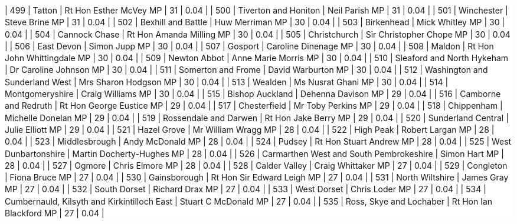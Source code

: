 | 499 | Tatton | Rt Hon Esther McVey MP | 31 | 0.04 |
| 500 | Tiverton and Honiton | Neil Parish MP | 31 | 0.04 |
| 501 | Winchester | Steve Brine MP | 31 | 0.04 |
| 502 | Bexhill and Battle | Huw Merriman MP | 30 | 0.04 |
| 503 | Birkenhead | Mick Whitley MP | 30 | 0.04 |
| 504 | Cannock Chase | Rt Hon Amanda Milling MP | 30 | 0.04 |
| 505 | Christchurch | Sir Christopher Chope MP | 30 | 0.04 |
| 506 | East Devon | Simon Jupp MP | 30 | 0.04 |
| 507 | Gosport | Caroline Dinenage MP | 30 | 0.04 |
| 508 | Maldon | Rt Hon John Whittingdale MP | 30 | 0.04 |
| 509 | Newton Abbot | Anne Marie Morris MP | 30 | 0.04 |
| 510 | Sleaford and North Hykeham | Dr Caroline Johnson MP | 30 | 0.04 |
| 511 | Somerton and Frome | David Warburton MP | 30 | 0.04 |
| 512 | Washington and Sunderland West | Mrs Sharon Hodgson MP | 30 | 0.04 |
| 513 | Wealden | Ms Nusrat Ghani MP | 30 | 0.04 |
| 514 | Montgomeryshire | Craig Williams MP | 30 | 0.04 |
| 515 | Bishop Auckland | Dehenna Davison MP | 29 | 0.04 |
| 516 | Camborne and Redruth | Rt Hon George Eustice MP | 29 | 0.04 |
| 517 | Chesterfield | Mr Toby Perkins MP | 29 | 0.04 |
| 518 | Chippenham | Michelle Donelan MP | 29 | 0.04 |
| 519 | Rossendale and Darwen | Rt Hon Jake Berry MP | 29 | 0.04 |
| 520 | Sunderland Central | Julie Elliott MP | 29 | 0.04 |
| 521 | Hazel Grove | Mr William Wragg MP | 28 | 0.04 |
| 522 | High Peak | Robert Largan MP | 28 | 0.04 |
| 523 | Middlesbrough | Andy McDonald MP | 28 | 0.04 |
| 524 | Pudsey | Rt Hon Stuart Andrew MP | 28 | 0.04 |
| 525 | West Dunbartonshire | Martin Docherty-Hughes MP | 28 | 0.04 |
| 526 | Carmarthen West and South Pembrokeshire | Simon Hart MP | 28 | 0.04 |
| 527 | Ogmore | Chris Elmore MP | 28 | 0.04 |
| 528 | Calder Valley | Craig Whittaker MP | 27 | 0.04 |
| 529 | Congleton | Fiona Bruce MP | 27 | 0.04 |
| 530 | Gainsborough | Rt Hon Sir Edward Leigh MP | 27 | 0.04 |
| 531 | North Wiltshire | James Gray MP | 27 | 0.04 |
| 532 | South Dorset | Richard Drax MP | 27 | 0.04 |
| 533 | West Dorset | Chris Loder MP | 27 | 0.04 |
| 534 | Cumbernauld, Kilsyth and Kirkintilloch East | Stuart C McDonald MP | 27 | 0.04 |
| 535 | Ross, Skye and Lochaber | Rt Hon Ian Blackford MP | 27 | 0.04 |